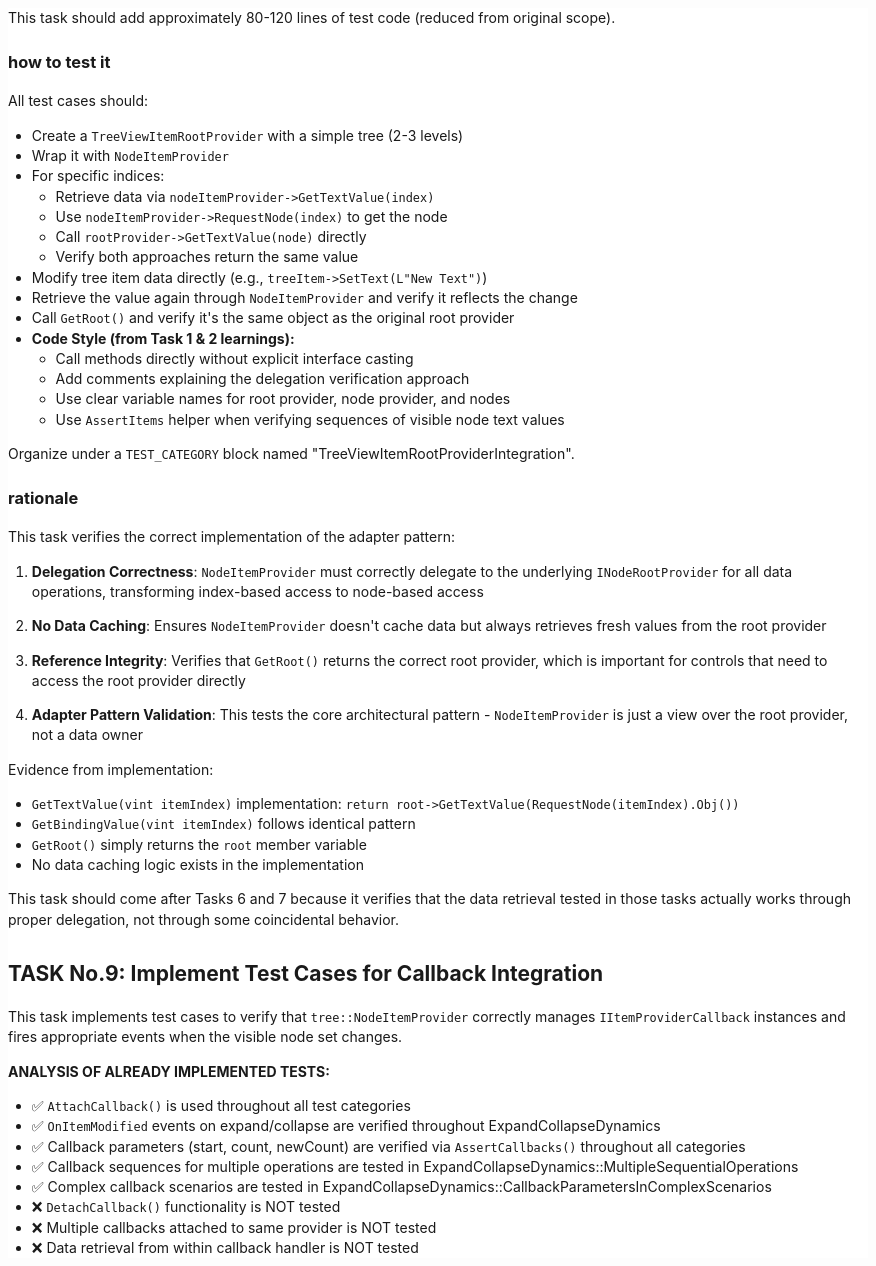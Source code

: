 This task should add approximately 80-120 lines of test code (reduced from original scope).

### how to test it

All test cases should:
- Create a `TreeViewItemRootProvider` with a simple tree (2-3 levels)
- Wrap it with `NodeItemProvider`
- For specific indices:
  - Retrieve data via `nodeItemProvider->GetTextValue(index)`
  - Use `nodeItemProvider->RequestNode(index)` to get the node
  - Call `rootProvider->GetTextValue(node)` directly
  - Verify both approaches return the same value
- Modify tree item data directly (e.g., `treeItem->SetText(L"New Text")`)
- Retrieve the value again through `NodeItemProvider` and verify it reflects the change
- Call `GetRoot()` and verify it's the same object as the original root provider
- **Code Style (from Task 1 & 2 learnings):**
  - Call methods directly without explicit interface casting
  - Add comments explaining the delegation verification approach
  - Use clear variable names for root provider, node provider, and nodes
  - Use `AssertItems` helper when verifying sequences of visible node text values

Organize under a `TEST_CATEGORY` block named "TreeViewItemRootProviderIntegration".

### rationale

This task verifies the correct implementation of the adapter pattern:

1. **Delegation Correctness**: `NodeItemProvider` must correctly delegate to the underlying `INodeRootProvider` for all data operations, transforming index-based access to node-based access

2. **No Data Caching**: Ensures `NodeItemProvider` doesn't cache data but always retrieves fresh values from the root provider

3. **Reference Integrity**: Verifies that `GetRoot()` returns the correct root provider, which is important for controls that need to access the root provider directly

4. **Adapter Pattern Validation**: This tests the core architectural pattern - `NodeItemProvider` is just a view over the root provider, not a data owner

Evidence from implementation:
- `GetTextValue(vint itemIndex)` implementation: `return root->GetTextValue(RequestNode(itemIndex).Obj())`
- `GetBindingValue(vint itemIndex)` follows identical pattern
- `GetRoot()` simply returns the `root` member variable
- No data caching logic exists in the implementation

This task should come after Tasks 6 and 7 because it verifies that the data retrieval tested in those tasks actually works through proper delegation, not through some coincidental behavior.

## TASK No.9: Implement Test Cases for Callback Integration

This task implements test cases to verify that `tree::NodeItemProvider` correctly manages `IItemProviderCallback` instances and fires appropriate events when the visible node set changes.

**ANALYSIS OF ALREADY IMPLEMENTED TESTS:**
- ✅ `AttachCallback()` is used throughout all test categories
- ✅ `OnItemModified` events on expand/collapse are verified throughout ExpandCollapseDynamics
- ✅ Callback parameters (start, count, newCount) are verified via `AssertCallbacks()` throughout all categories
- ✅ Callback sequences for multiple operations are tested in ExpandCollapseDynamics::MultipleSequentialOperations
- ✅ Complex callback scenarios are tested in ExpandCollapseDynamics::CallbackParametersInComplexScenarios
- ❌ `DetachCallback()` functionality is NOT tested
- ❌ Multiple callbacks attached to same provider is NOT tested
- ❌ Data retrieval from within callback handler is NOT tested
